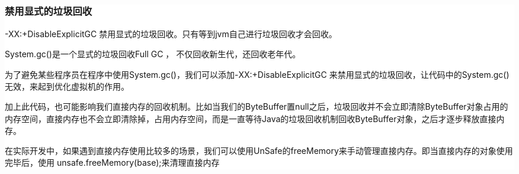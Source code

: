 ###  禁用显式的垃圾回收

-XX:+DisableExplicitGC 禁用显式的垃圾回收。只有等到jvm自己进行垃圾回收才会回收。

System.gc()是一个显式的垃圾回收Full  GC  ， 不仅回收新生代，还回收老年代。

为了避免某些程序员在程序中使用System.gc()，我们可以添加-XX:+DisableExplicitGC 来禁用显式的垃圾回收，让代码中的System.gc()无效，来起到优化虚拟机的作用。

加上此代码，也可能影响我们直接内存的回收机制。比如当我们的ByteBuffer置null之后，垃圾回收并不会立即清除ByteBuffer对象占用的内存空间，直接内存也不会立即清除掉，占用内存空间，而是一直等待Java的垃圾回收机制回收ByteBuffer对象，之后才逐步释放直接内存。

在实际开发中，如果遇到直接内存使用比较多的场景，我们可以使用UnSafe的freeMemory来手动管理直接内存。即当直接内存的对象使用完毕后，使用 unsafe.freeMemory(base);来清理直接内存

